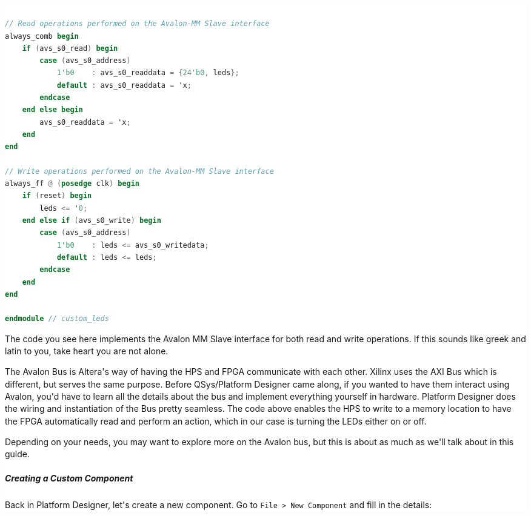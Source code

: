 ```verilog

// Read operations performed on the Avalon-MM Slave interface
always_comb begin
    if (avs_s0_read) begin
        case (avs_s0_address)
            1'b0    : avs_s0_readdata = {24'b0, leds};
            default : avs_s0_readdata = 'x;
        endcase
    end else begin
        avs_s0_readdata = 'x;
    end
end

// Write operations performed on the Avalon-MM Slave interface
always_ff @ (posedge clk) begin
    if (reset) begin
        leds <= '0;
    end else if (avs_s0_write) begin
        case (avs_s0_address)
            1'b0    : leds <= avs_s0_writedata;
            default : leds <= leds;
        endcase
    end
end

endmodule // custom_leds
```

The code you see here implements the Avalon MM Slave interface for both read and write operations. If this sounds like greek and latin to you, take heart you are not alone.

The Avalon Bus is Altera's way of having the HPS and FPGA communicate with each other. Xilinx uses the AXI Bus which is different, but serves the same purpose. Before QSys/Platform Designer came along, if you wanted to have them interact using Avalon, you'd have to learn all the details about the bus and implement everything yourself in hardware. Platform Designer does the wiring and instantiation of the Bus pretty seamless. The code above enables the HPS to write to a memory location to have the FPGA automatically read and perform an action, which in our case is turning the LEDs either on or off.

Depending on your needs, you may want to explore more on the Avalon bus, but this is about as much as we'll talk about in this guide.

##### Creating a Custom Component

Back in Platform Designer, let's create a new component. Go to `File > New Component` and fill in the details:
